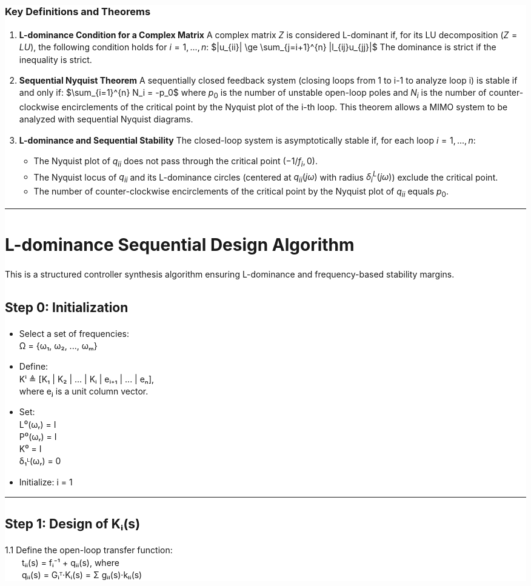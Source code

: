 ### Key Definitions and Theorems

1.  **L-dominance Condition for a Complex Matrix**
    A complex matrix $Z$ is considered L-dominant if, for its LU decomposition ($Z=LU$), the following condition holds for $i = 1, ..., n$:
    $|u_{ii}| \ge \sum_{j=i+1}^{n} |l_{ij}u_{jj}|$
    The dominance is strict if the inequality is strict.

2.  **Sequential Nyquist Theorem**
    A sequentially closed feedback system (closing loops from 1 to i-1 to analyze loop i) is stable if and only if:
    $\sum_{i=1}^{n} N_i = -p_0$
    where $p_0$ is the number of unstable open-loop poles and $N_i$ is the number of counter-clockwise encirclements of the critical point by the Nyquist plot of the i-th loop. This theorem allows a MIMO system to be analyzed with sequential Nyquist diagrams.

3.  **L-dominance and Sequential Stability**
    The closed-loop system is asymptotically stable if, for each loop $i=1,...,n$:
    * The Nyquist plot of $q_{ii}$ does not pass through the critical point $(-1/f_i, 0)$.
    * The Nyquist locus of $q_{ii}$ and its L-dominance circles (centered at $q_{ii}(j\omega)$ with radius $\delta_i^L(j\omega)$) exclude the critical point.
    * The number of counter-clockwise encirclements of the critical point by the Nyquist plot of $q_{ii}$ equals $p_0$.

---
# L-dominance Sequential Design Algorithm

This is a structured controller synthesis algorithm ensuring L-dominance and frequency-based stability margins.

## Step 0: Initialization

- Select a set of frequencies:  
  Ω = {ω₁, ω₂, ..., ωₘ}
  
- Define:  
  Kⁱ ≜ [K₁ | K₂ | ... | Kᵢ | eᵢ₊₁ | ... | eₙ],  
  where eⱼ is a unit column vector.

- Set:  
  L⁰(ωᵣ) = I  
  P⁰(ωᵣ) = I  
  K⁰ = I  
  δ₁ᴸ(ωᵣ) = 0  

- Initialize: i = 1

---

## Step 1: Design of Kᵢ(s)

1.1 Define the open-loop transfer function:  
  tᵢᵢ(s) = fᵢ⁻¹ + qᵢᵢ(s), where  
  qᵢᵢ(s) = Gᵢᵀ·Kᵢ(s) = Σ gᵢₗ(s)·kₗᵢ(s)
